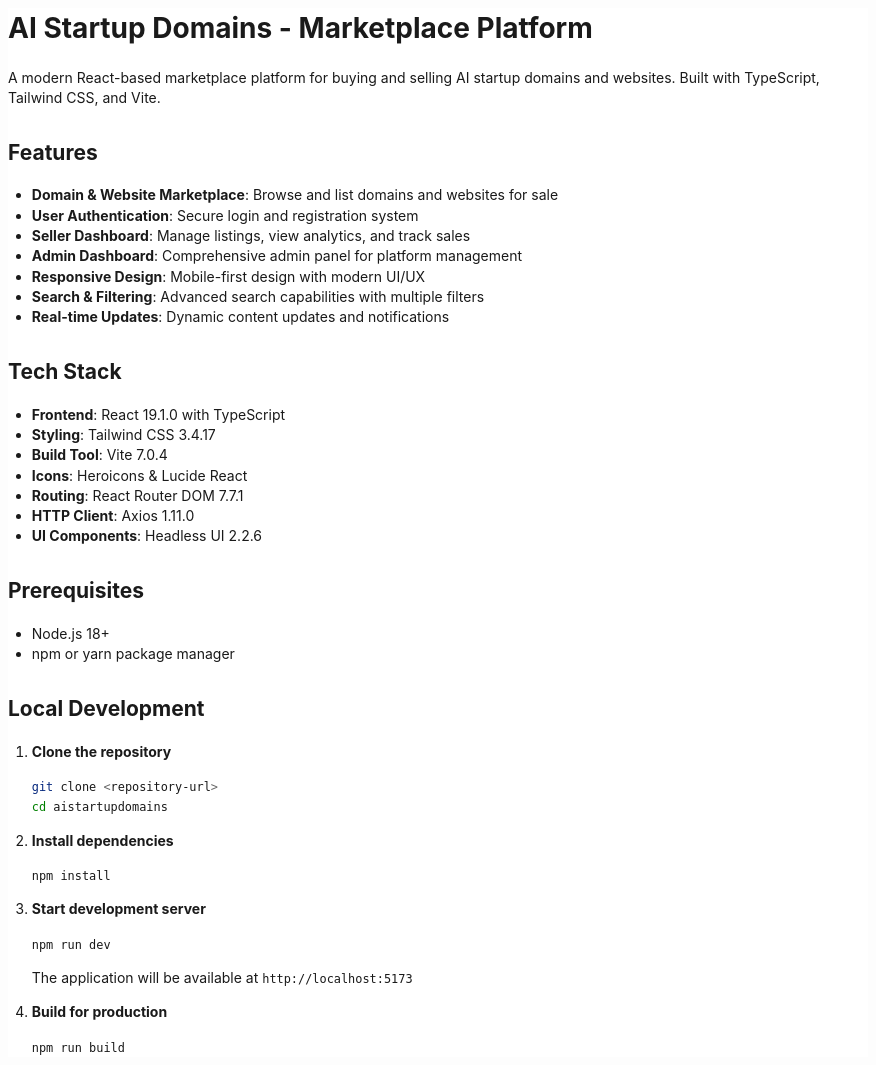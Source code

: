 # AI Startup Domains - Marketplace Platform

A modern React-based marketplace platform for buying and selling AI startup domains and websites. Built with TypeScript, Tailwind CSS, and Vite.

## Features

- **Domain & Website Marketplace**: Browse and list domains and websites for sale
- **User Authentication**: Secure login and registration system
- **Seller Dashboard**: Manage listings, view analytics, and track sales
- **Admin Dashboard**: Comprehensive admin panel for platform management
- **Responsive Design**: Mobile-first design with modern UI/UX
- **Search & Filtering**: Advanced search capabilities with multiple filters
- **Real-time Updates**: Dynamic content updates and notifications

## Tech Stack

- **Frontend**: React 19.1.0 with TypeScript
- **Styling**: Tailwind CSS 3.4.17
- **Build Tool**: Vite 7.0.4
- **Icons**: Heroicons & Lucide React
- **Routing**: React Router DOM 7.7.1
- **HTTP Client**: Axios 1.11.0
- **UI Components**: Headless UI 2.2.6

## Prerequisites

- Node.js 18+ 
- npm or yarn package manager

## Local Development

1. **Clone the repository**
   ```bash
   git clone <repository-url>
   cd aistartupdomains
   ```

2. **Install dependencies**
   ```bash
   npm install
   ```

3. **Start development server**
   ```bash
   npm run dev
   ```
   The application will be available at `http://localhost:5173`

4. **Build for production**
   ```bash
   npm run build
   ```
